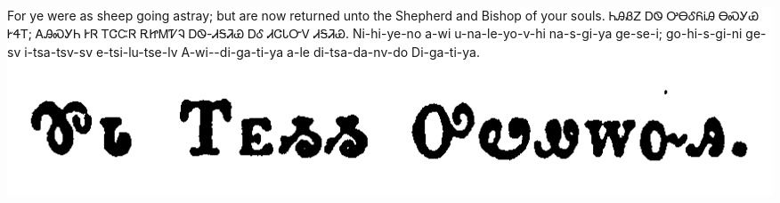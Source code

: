 </tr>
<tr class="even">
<td>For ye were as sheep going astray; but are now returned unto the Shepherd and Bishop of your souls.</td>
</tr>
<tr class="odd">
<td>ᏂᎯᏰᏃ ᎠᏫ ᎤᎾᎴᏲᎥᎯ ᎾᏍᎩᏯ ᎨᏎᎢ; ᎪᎯᏍᎩᏂ ᎨᏒ ᎢᏣᏨᏒ ᎡᏥᎷᏤᎸ ᎠᏫ-ᏗᎦᏘᏯ ᎠᎴ ᏗᏣᏓᏅᏙ ᏗᎦᏘᏯ.</td>
</tr>
<tr class="even">
<td>Ni-hi-ye-no a-wi u-na-le-yo-v-hi na-s-gi-ya ge-se-i; go-hi-s-gi-ni ge-sv i-tsa-tsv-sv e-tsi-lu-tse-lv A-wi--di-ga-ti-ya a-le di-tsa-da-nv-do Di-ga-ti-ya.</td>
</tr>
</tbody>
</table>

![](21_.png)
